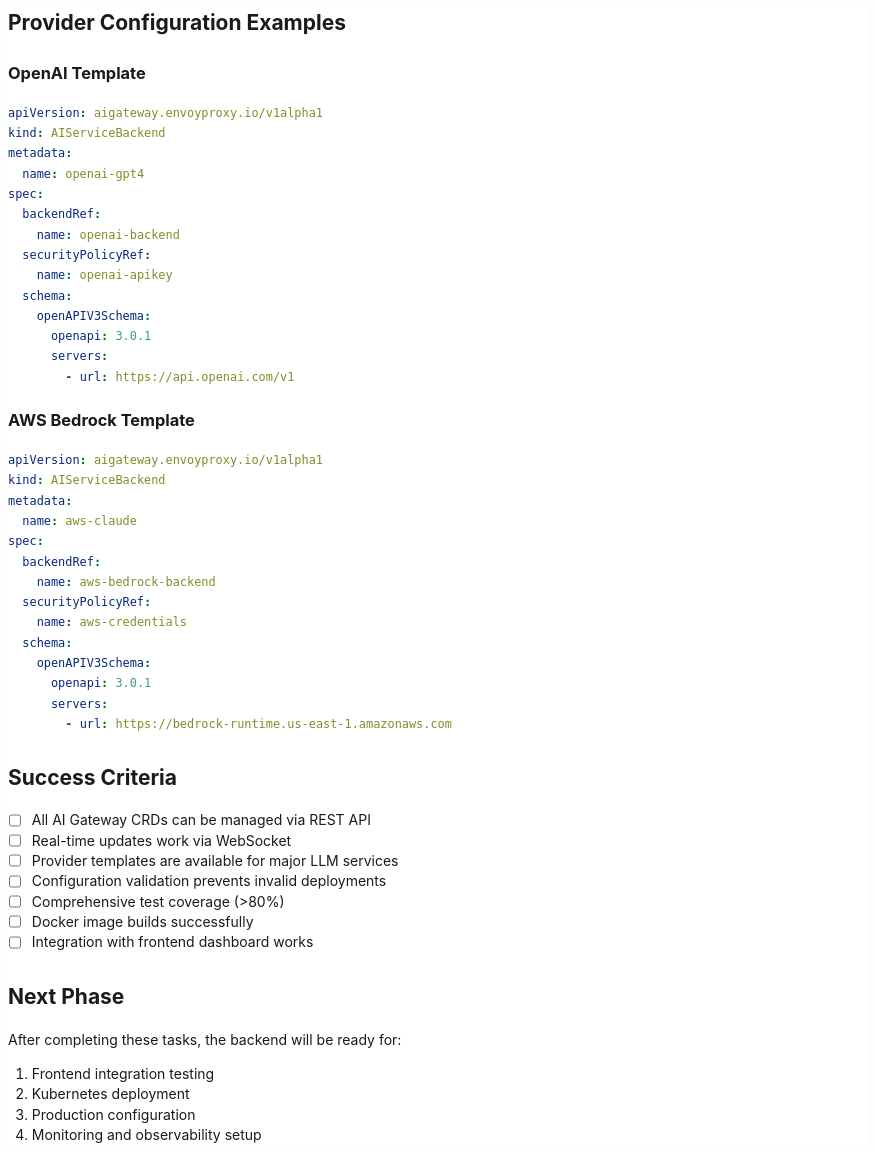 ## Provider Configuration Examples

### OpenAI Template
```yaml
apiVersion: aigateway.envoyproxy.io/v1alpha1
kind: AIServiceBackend
metadata:
  name: openai-gpt4
spec:
  backendRef:
    name: openai-backend
  securityPolicyRef:
    name: openai-apikey
  schema:
    openAPIV3Schema:
      openapi: 3.0.1
      servers:
        - url: https://api.openai.com/v1
```

### AWS Bedrock Template  
```yaml
apiVersion: aigateway.envoyproxy.io/v1alpha1
kind: AIServiceBackend
metadata:
  name: aws-claude
spec:
  backendRef:
    name: aws-bedrock-backend
  securityPolicyRef:
    name: aws-credentials
  schema:
    openAPIV3Schema:
      openapi: 3.0.1
      servers:
        - url: https://bedrock-runtime.us-east-1.amazonaws.com
```

## Success Criteria
- [ ] All AI Gateway CRDs can be managed via REST API
- [ ] Real-time updates work via WebSocket
- [ ] Provider templates are available for major LLM services
- [ ] Configuration validation prevents invalid deployments
- [ ] Comprehensive test coverage (>80%)
- [ ] Docker image builds successfully
- [ ] Integration with frontend dashboard works

## Next Phase
After completing these tasks, the backend will be ready for:
1. Frontend integration testing
2. Kubernetes deployment
3. Production configuration
4. Monitoring and observability setup
